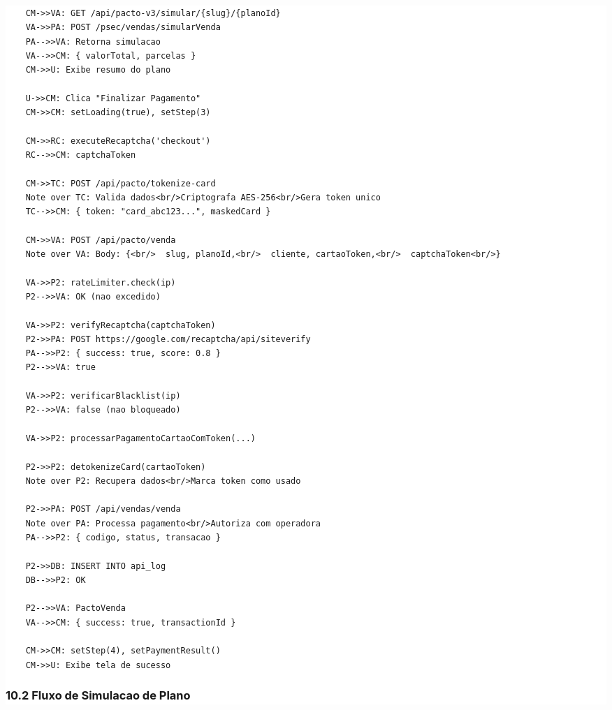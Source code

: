 ```mermaid
    CM->>VA: GET /api/pacto-v3/simular/{slug}/{planoId}
    VA->>PA: POST /psec/vendas/simularVenda
    PA-->>VA: Retorna simulacao
    VA-->>CM: { valorTotal, parcelas }
    CM->>U: Exibe resumo do plano

    U->>CM: Clica "Finalizar Pagamento"
    CM->>CM: setLoading(true), setStep(3)

    CM->>RC: executeRecaptcha('checkout')
    RC-->>CM: captchaToken

    CM->>TC: POST /api/pacto/tokenize-card
    Note over TC: Valida dados<br/>Criptografa AES-256<br/>Gera token unico
    TC-->>CM: { token: "card_abc123...", maskedCard }

    CM->>VA: POST /api/pacto/venda
    Note over VA: Body: {<br/>  slug, planoId,<br/>  cliente, cartaoToken,<br/>  captchaToken<br/>}

    VA->>P2: rateLimiter.check(ip)
    P2-->>VA: OK (nao excedido)

    VA->>P2: verifyRecaptcha(captchaToken)
    P2->>PA: POST https://google.com/recaptcha/api/siteverify
    PA-->>P2: { success: true, score: 0.8 }
    P2-->>VA: true

    VA->>P2: verificarBlacklist(ip)
    P2-->>VA: false (nao bloqueado)

    VA->>P2: processarPagamentoCartaoComToken(...)

    P2->>P2: detokenizeCard(cartaoToken)
    Note over P2: Recupera dados<br/>Marca token como usado

    P2->>PA: POST /api/vendas/venda
    Note over PA: Processa pagamento<br/>Autoriza com operadora
    PA-->>P2: { codigo, status, transacao }

    P2->>DB: INSERT INTO api_log
    DB-->>P2: OK

    P2-->>VA: PactoVenda
    VA-->>CM: { success: true, transactionId }

    CM->>CM: setStep(4), setPaymentResult()
    CM->>U: Exibe tela de sucesso
```

### 10.2 Fluxo de Simulacao de Plano
